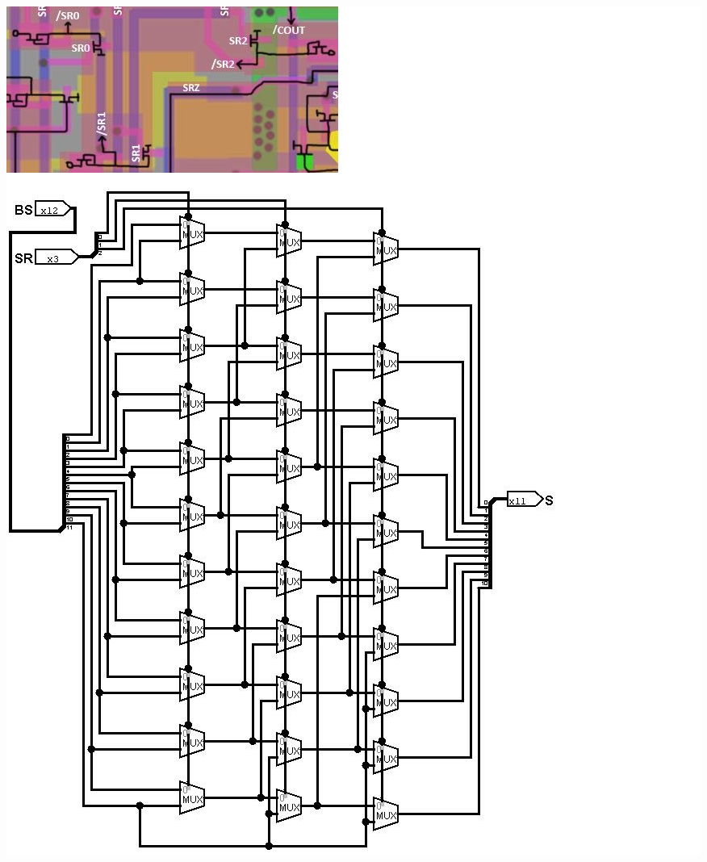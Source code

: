 ![square_barrel_shifter_tran2](/BreakingNESWiki/imgstore/apu/square_barrel_shifter_tran2.jpg)

![SQUARE_BarrelShifter](/BreakingNESWiki/imgstore/apu/SQUARE_BarrelShifter.jpg)
